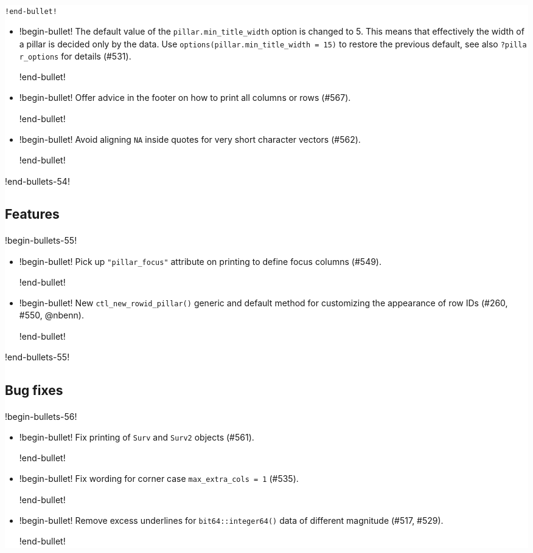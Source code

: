     !end-bullet!
-   !begin-bullet!
    The default value of the `pillar.min_title_width` option is changed
    to 5. This means that effectively the width of a pillar is decided
    only by the data. Use `options(pillar.min_title_width = 15)` to
    restore the previous default, see also `?pillar_options` for details
    (#531).

    !end-bullet!
-   !begin-bullet!
    Offer advice in the footer on how to print all columns or rows
    (#567).

    !end-bullet!
-   !begin-bullet!
    Avoid aligning `NA` inside quotes for very short character vectors
    (#562).

    !end-bullet!

!end-bullets-54!

## Features

!begin-bullets-55!

-   !begin-bullet!
    Pick up `"pillar_focus"` attribute on printing to define focus
    columns (#549).

    !end-bullet!
-   !begin-bullet!
    New `ctl_new_rowid_pillar()` generic and default method for
    customizing the appearance of row IDs (#260, #550, @nbenn).

    !end-bullet!

!end-bullets-55!

## Bug fixes

!begin-bullets-56!

-   !begin-bullet!
    Fix printing of `Surv` and `Surv2` objects (#561).

    !end-bullet!
-   !begin-bullet!
    Fix wording for corner case `max_extra_cols = 1` (#535).

    !end-bullet!
-   !begin-bullet!
    Remove excess underlines for `bit64::integer64()` data of different
    magnitude (#517, #529).

    !end-bullet!
